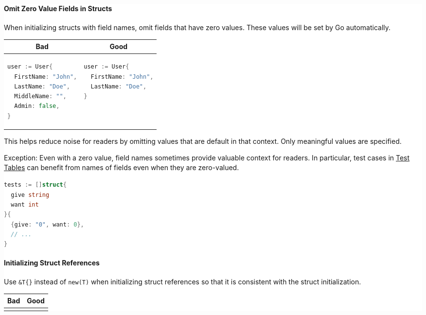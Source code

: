 #### Omit Zero Value Fields in Structs

When initializing structs with field names, omit fields that have zero values.
These values will be set by Go automatically.

<table>
<thead><tr><th>Bad</th><th>Good</th></tr></thead>
<tbody>
<tr><td>

```go
user := User{
  FirstName: "John",
  LastName: "Doe",
  MiddleName: "",
  Admin: false,
}
```

</td><td>

```go
user := User{
  FirstName: "John",
  LastName: "Doe",
}
```

</td></tr>
</tbody></table>

This helps reduce noise for readers by omitting values that are default in
that context. Only meaningful values are specified.

Exception: Even with a zero value, field names sometimes provide valuable
context for readers. In particular, test cases in [Test Tables](#test-tables)
can benefit from names of fields even when they are zero-valued.

```go
tests := []struct{
  give string
  want int
}{
  {give: "0", want: 0},
  // ...
}
```

#### Initializing Struct References

Use `&T{}` instead of `new(T)` when initializing struct references so that it
is consistent with the struct initialization.

<table>
<thead><tr><th>Bad</th><th>Good</th></tr></thead>
<tbody>
<tr><td>
